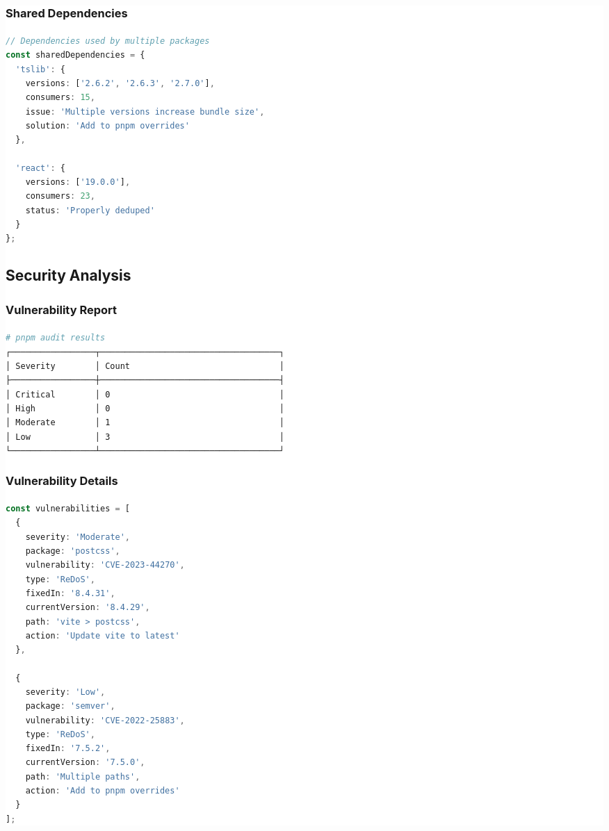 ### Shared Dependencies

```typescript
// Dependencies used by multiple packages
const sharedDependencies = {
  'tslib': {
    versions: ['2.6.2', '2.6.3', '2.7.0'],
    consumers: 15,
    issue: 'Multiple versions increase bundle size',
    solution: 'Add to pnpm overrides'
  },
  
  'react': {
    versions: ['19.0.0'],
    consumers: 23,
    status: 'Properly deduped'
  }
};
```

## Security Analysis

### Vulnerability Report

```bash
# pnpm audit results
┌─────────────────┬────────────────────────────────────┐
│ Severity        │ Count                              │
├─────────────────┼────────────────────────────────────┤
│ Critical        │ 0                                  │
│ High            │ 0                                  │
│ Moderate        │ 1                                  │
│ Low             │ 3                                  │
└─────────────────┴────────────────────────────────────┘
```

### Vulnerability Details

```typescript
const vulnerabilities = [
  {
    severity: 'Moderate',
    package: 'postcss',
    vulnerability: 'CVE-2023-44270',
    type: 'ReDoS',
    fixedIn: '8.4.31',
    currentVersion: '8.4.29',
    path: 'vite > postcss',
    action: 'Update vite to latest'
  },
  
  {
    severity: 'Low',
    package: 'semver',
    vulnerability: 'CVE-2022-25883',
    type: 'ReDoS',
    fixedIn: '7.5.2',
    currentVersion: '7.5.0',
    path: 'Multiple paths',
    action: 'Add to pnpm overrides'
  }
];
```
